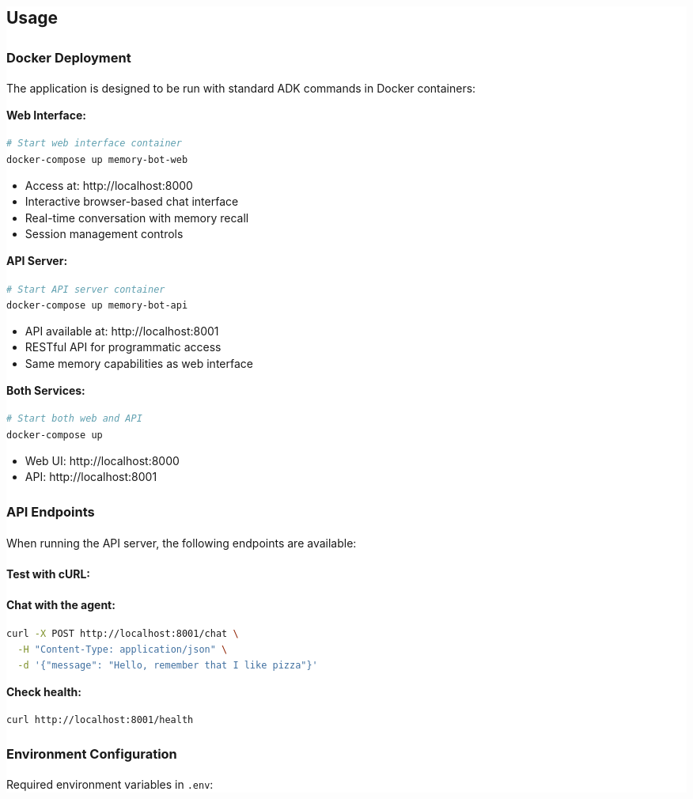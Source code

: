 ## Usage

### Docker Deployment

The application is designed to be run with standard ADK commands in Docker containers:

**Web Interface:**
```bash
# Start web interface container
docker-compose up memory-bot-web
```
- Access at: http://localhost:8000
- Interactive browser-based chat interface
- Real-time conversation with memory recall
- Session management controls

**API Server:**
```bash
# Start API server container
docker-compose up memory-bot-api
```
- API available at: http://localhost:8001
- RESTful API for programmatic access
- Same memory capabilities as web interface

**Both Services:**
```bash
# Start both web and API
docker-compose up
```
- Web UI: http://localhost:8000
- API: http://localhost:8001

### API Endpoints

When running the API server, the following endpoints are available:

#### Test with cURL:

**Chat with the agent:**
```bash
curl -X POST http://localhost:8001/chat \
  -H "Content-Type: application/json" \
  -d '{"message": "Hello, remember that I like pizza"}'
```

**Check health:**
```bash
curl http://localhost:8001/health
```

### Environment Configuration

Required environment variables in `.env`:
